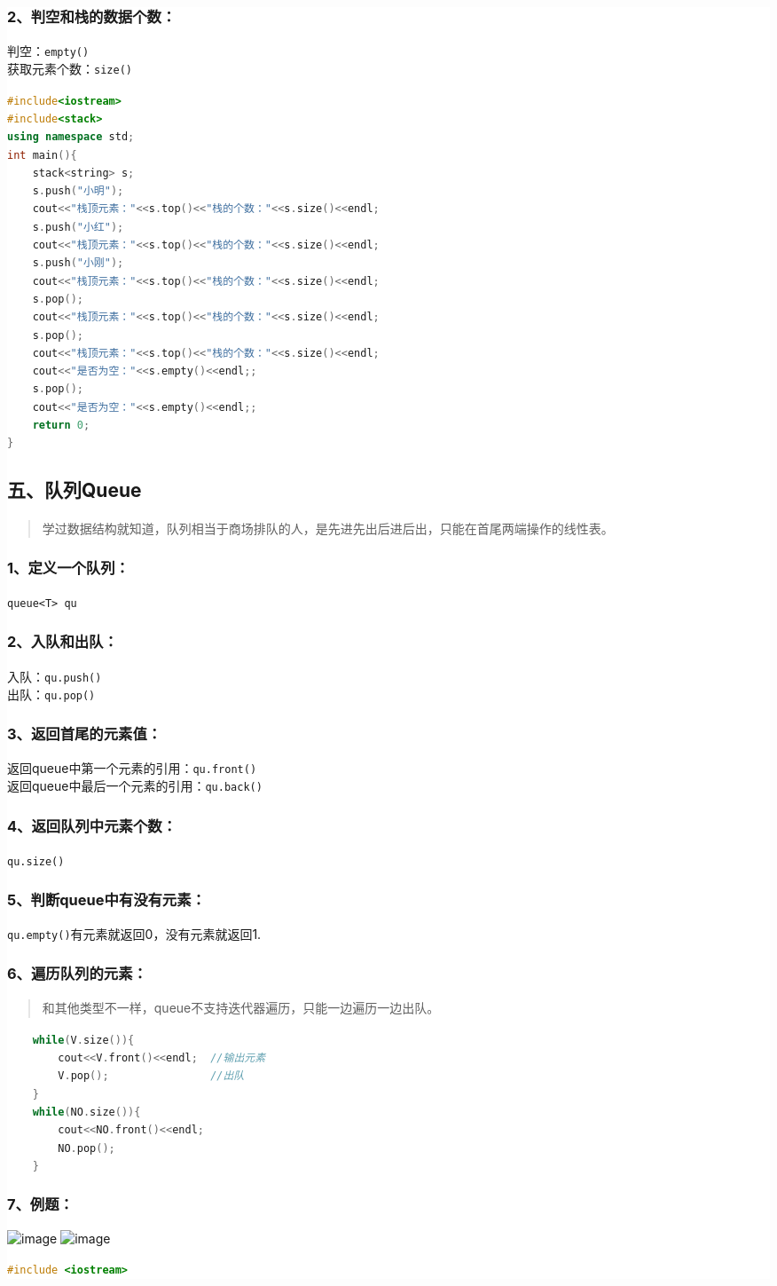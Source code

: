 ### 2、判空和栈的数据个数：<br>
判空：`empty()`<br>
获取元素个数：`size()`<br>
```c++
#include<iostream>
#include<stack>
using namespace std;
int main(){
	stack<string> s;
	s.push("小明");
	cout<<"栈顶元素："<<s.top()<<"栈的个数："<<s.size()<<endl;
	s.push("小红");
	cout<<"栈顶元素："<<s.top()<<"栈的个数："<<s.size()<<endl;
	s.push("小刚"); 
	cout<<"栈顶元素："<<s.top()<<"栈的个数："<<s.size()<<endl;
	s.pop();
	cout<<"栈顶元素："<<s.top()<<"栈的个数："<<s.size()<<endl;
	s.pop();
	cout<<"栈顶元素："<<s.top()<<"栈的个数："<<s.size()<<endl;
	cout<<"是否为空："<<s.empty()<<endl;;
	s.pop();
	cout<<"是否为空："<<s.empty()<<endl;;
	return 0;
}
```

## 五、队列Queue<br>
>学过数据结构就知道，队列相当于商场排队的人，是先进先出后进后出，只能在首尾两端操作的线性表。<br>
### 1、定义一个队列：<br>
`queue<T> qu`<br>
### 2、入队和出队：<br>
入队：`qu.push()`<br>
出队：`qu.pop()`<br>
### 3、返回首尾的元素值：<br>
返回queue中第一个元素的引用：`qu.front()`<br>
返回queue中最后一个元素的引用：`qu.back()`<br>
### 4、返回队列中元素个数：<br>
`qu.size()`<br>
### 5、判断queue中有没有元素：<br>
`qu.empty()`有元素就返回0，没有元素就返回1.<br>
### 6、遍历队列的元素：<br>
>和其他类型不一样，queue不支持迭代器遍历，只能一边遍历一边出队。<br>
```c++
	while(V.size()){
		cout<<V.front()<<endl;  //输出元素
		V.pop();                //出队
	}
	while(NO.size()){
		cout<<NO.front()<<endl;
		NO.pop();
	}
```
### 7、例题：<br>
![image](https://github.com/spesserta/My-algorithm-note/assets/138494873/59edc1dd-59e0-4439-a56c-c398c2a358e6)
![image](https://github.com/spesserta/My-algorithm-note/assets/138494873/5e1af5fb-a190-4773-9b11-049d26552f01)
```c++
#include <iostream>
```